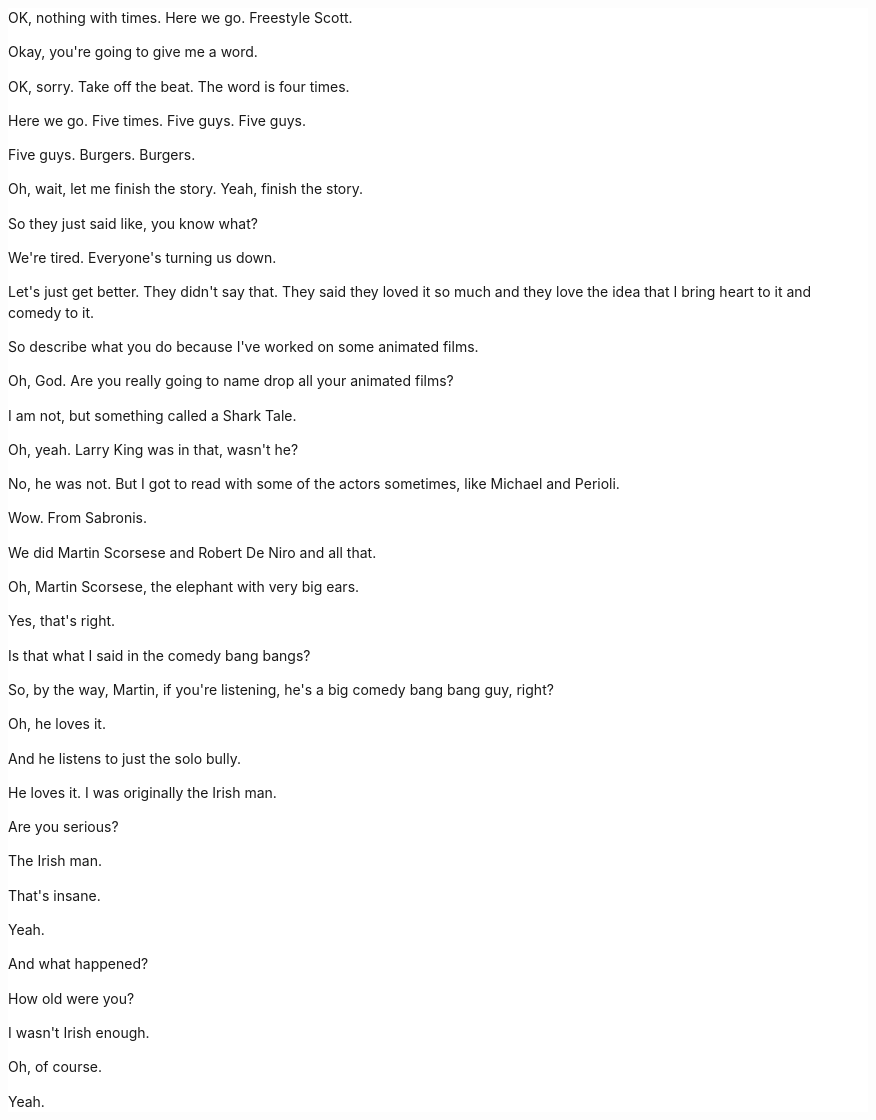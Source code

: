 OK, nothing with times. Here we go. Freestyle Scott.

Okay, you're going to give me a word.

OK, sorry. Take off the beat. The word is four times.

Here we go. Five times. Five guys. Five guys.

Five guys. Burgers. Burgers.

Oh, wait, let me finish the story. Yeah, finish the story.

So they just said like, you know what?

We're tired. Everyone's turning us down.

Let's just get better. They didn't say that. They said they loved it so much and they love the idea that I bring heart to it and comedy to it.

So describe what you do because I've worked on some animated films.

Oh, God. Are you really going to name drop all your animated films?

I am not, but something called a Shark Tale.

Oh, yeah. Larry King was in that, wasn't he?

No, he was not. But I got to read with some of the actors sometimes, like Michael and Perioli.

Wow. From Sabronis.

We did Martin Scorsese and Robert De Niro and all that.

Oh, Martin Scorsese, the elephant with very big ears.

Yes, that's right.

Is that what I said in the comedy bang bangs?

So, by the way, Martin, if you're listening, he's a big comedy bang bang guy, right?

Oh, he loves it.

And he listens to just the solo bully.

He loves it. I was originally the Irish man.

Are you serious?

The Irish man.

That's insane.

Yeah.

And what happened?

How old were you?

I wasn't Irish enough.

Oh, of course.

Yeah.
